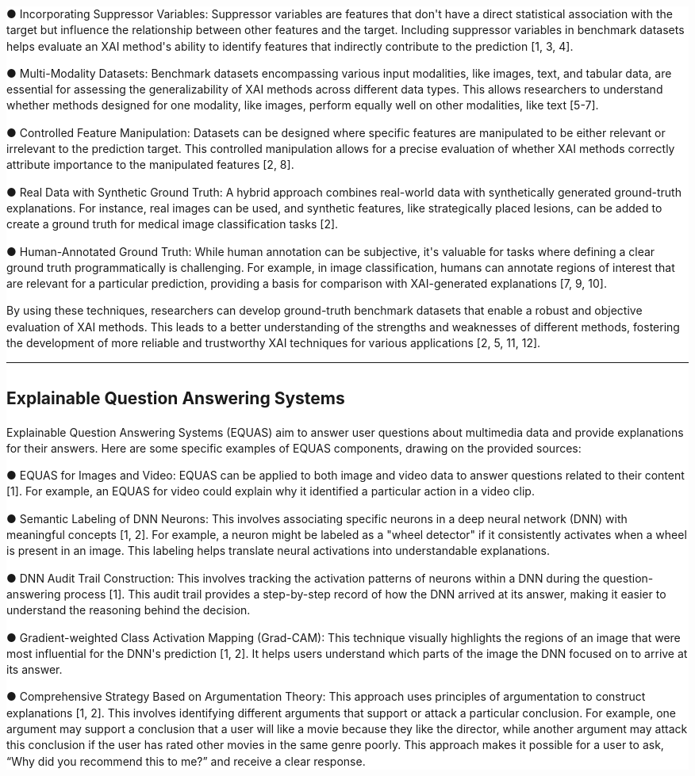 ● Incorporating Suppressor Variables: Suppressor variables are features that don't have a direct statistical association with the target but influence the relationship between other features and the target. Including suppressor variables in benchmark datasets helps evaluate an XAI method's ability to identify features that indirectly contribute to the prediction \[1, 3, 4\].

● Multi-Modality Datasets: Benchmark datasets encompassing various input modalities, like images, text, and tabular data, are essential for assessing the generalizability of XAI methods across different data types. This allows researchers to understand whether methods designed for one modality, like images, perform equally well on other modalities, like text \[5-7\].

● Controlled Feature Manipulation: Datasets can be designed where specific features are manipulated to be either relevant or irrelevant to the prediction target. This controlled manipulation allows for a precise evaluation of whether XAI methods correctly attribute importance to the manipulated features \[2, 8\].

● Real Data with Synthetic Ground Truth: A hybrid approach combines real-world data with synthetically generated ground-truth explanations. For instance, real images can be used, and synthetic features, like strategically placed lesions, can be added to create a ground truth for medical image classification tasks \[2\].

● Human-Annotated Ground Truth: While human annotation can be subjective, it's valuable for tasks where defining a clear ground truth programmatically is challenging. For example, in image classification, humans can annotate regions of interest that are relevant for a particular prediction, providing a basis for comparison with XAI-generated explanations \[7, 9, 10\].

By using these techniques, researchers can develop ground-truth benchmark datasets that enable a robust and objective evaluation of XAI methods. This leads to a better understanding of the strengths and weaknesses of different methods, fostering the development of more reliable and trustworthy XAI techniques for various applications \[2, 5, 11, 12\].

---

## Explainable Question Answering Systems

Explainable Question Answering Systems (EQUAS) aim to answer user questions about multimedia data and provide explanations for their answers. Here are some specific examples of EQUAS components, drawing on the provided sources:

● EQUAS for Images and Video: EQUAS can be applied to both image and video data to answer questions related to their content \[1\]. For example, an EQUAS for video could explain why it identified a particular action in a video clip.

● Semantic Labeling of DNN Neurons: This involves associating specific neurons in a deep neural network (DNN) with meaningful concepts \[1, 2\]. For example, a neuron might be labeled as a "wheel detector" if it consistently activates when a wheel is present in an image. This labeling helps translate neural activations into understandable explanations.

● DNN Audit Trail Construction: This involves tracking the activation patterns of neurons within a DNN during the question-answering process \[1\]. This audit trail provides a step-by-step record of how the DNN arrived at its answer, making it easier to understand the reasoning behind the decision.

● Gradient-weighted Class Activation Mapping (Grad-CAM): This technique visually highlights the regions of an image that were most influential for the DNN's prediction \[1, 2\]. It helps users understand which parts of the image the DNN focused on to arrive at its answer.

● Comprehensive Strategy Based on Argumentation Theory: This approach uses principles of argumentation to construct explanations \[1, 2\]. This involves identifying different arguments that support or attack a particular conclusion. For example, one argument may support a conclusion that a user will like a movie because they like the director, while another argument may attack this conclusion if the user has rated other movies in the same genre poorly. This approach makes it possible for a user to ask, “Why did you recommend this to me?” and receive a clear response.
